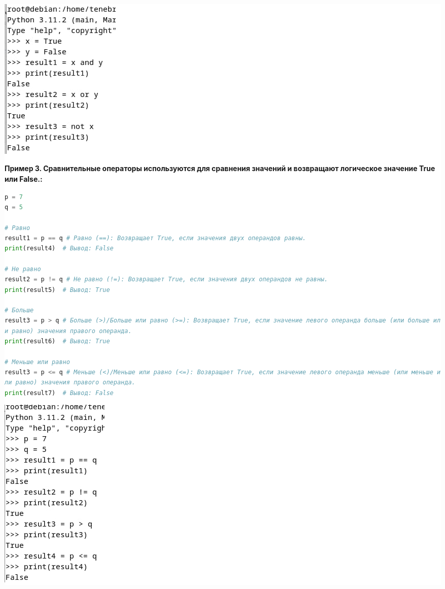 <img src="https://github.com/ZodiackiIler/Python-Lessons-Basics-to-Advanced-Programming/blob/main/lesson1/images/image7.jpg" >

**Пример 3. Сравнительные операторы используются для сравнения значений и возвращают логическое значение True или False.:**
```py
p = 7
q = 5

# Равно
result1 = p == q # Равно (==): Возвращает True, если значения двух операндов равны.
print(result4)  # Вывод: False

# Не равно
result2 = p != q # Не равно (!=): Возвращает True, если значения двух операндов не равны.
print(result5)  # Вывод: True

# Больше
result3 = p > q # Больше (>)/Больше или равно (>=): Возвращает True, если значение левого операнда больше (или больше или равно) значения правого операнда.
print(result6)  # Вывод: True

# Меньше или равно
result3 = p <= q # Меньше (<)/Меньше или равно (<=): Возвращает True, если значение левого операнда меньше (или меньше или равно) значения правого операнда.
print(result7)  # Вывод: False
```
<img src="https://github.com/ZodiackiIler/Python-Lessons-Basics-to-Advanced-Programming/blob/main/lesson1/images/image8.jpg" >
